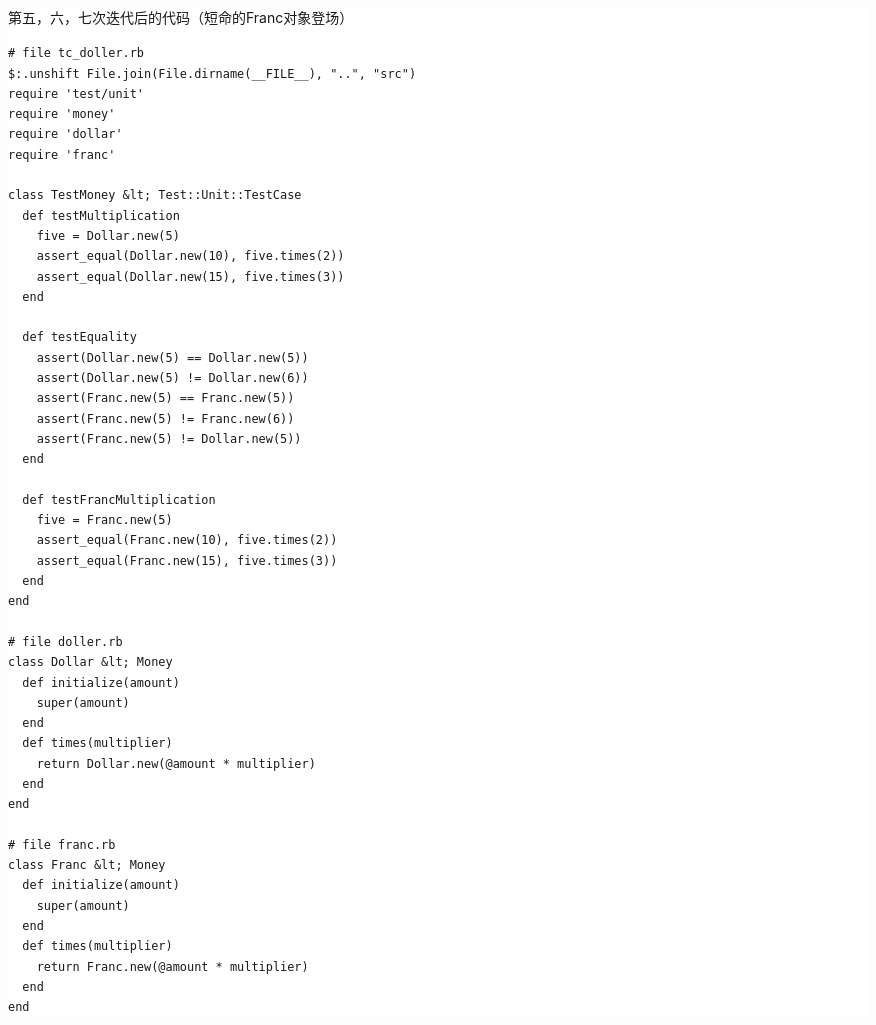 第五，六，七次迭代后的代码（短命的Franc对象登场）

    # file tc_doller.rb
    $:.unshift File.join(File.dirname(__FILE__), "..", "src")
    require 'test/unit'
    require 'money'
    require 'dollar'
    require 'franc'

    class TestMoney &lt; Test::Unit::TestCase
      def testMultiplication
        five = Dollar.new(5)
        assert_equal(Dollar.new(10), five.times(2))
        assert_equal(Dollar.new(15), five.times(3))
      end

      def testEquality
        assert(Dollar.new(5) == Dollar.new(5))
        assert(Dollar.new(5) != Dollar.new(6))
        assert(Franc.new(5) == Franc.new(5))
        assert(Franc.new(5) != Franc.new(6))
        assert(Franc.new(5) != Dollar.new(5))
      end

      def testFrancMultiplication
        five = Franc.new(5)
        assert_equal(Franc.new(10), five.times(2))
        assert_equal(Franc.new(15), five.times(3))
      end
    end

    # file doller.rb
    class Dollar &lt; Money
      def initialize(amount)
        super(amount)
      end
      def times(multiplier)
        return Dollar.new(@amount * multiplier)
      end
    end

    # file franc.rb
    class Franc &lt; Money
      def initialize(amount)
        super(amount)
      end
      def times(multiplier)
        return Franc.new(@amount * multiplier)
      end
    end
